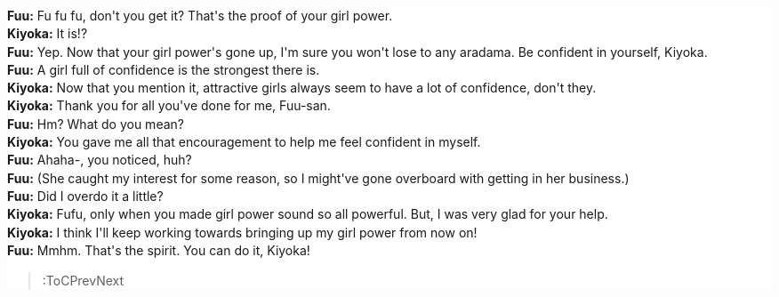 **Fuu:** Fu fu fu, don't you get it\? That's the proof of your girl power\.  
**Kiyoka:** It is\!\?  
**Fuu:** Yep\. Now that your girl power's gone up, I'm sure you won't lose to any aradama\. Be confident in yourself, Kiyoka\.  
**Fuu:** A girl full of confidence is the strongest there is\.  
**Kiyoka:** Now that you mention it, attractive girls always seem to have a lot of confidence, don't they\.  
**Kiyoka:** Thank you for all you've done for me, Fuu-san\.  
**Fuu:** Hm\? What do you mean\?  
**Kiyoka:** You gave me all that encouragement to help me feel confident in myself\.  
**Fuu:** Ahaha-, you noticed, huh\?  
**Fuu:** (She caught my interest for some reason, so I might've gone overboard with getting in her business\.\)  
**Fuu:** Did I overdo it a little\?  
**Kiyoka:** Fufu, only when you made girl power sound so all powerful\. But, I was very glad for your help\.  
**Kiyoka:** I think I'll keep working towards bringing up my girl power from now on\!  
**Fuu:** Mmhm\. That's the spirit\. You can do it, Kiyoka\!  
> :ToCPrevNext